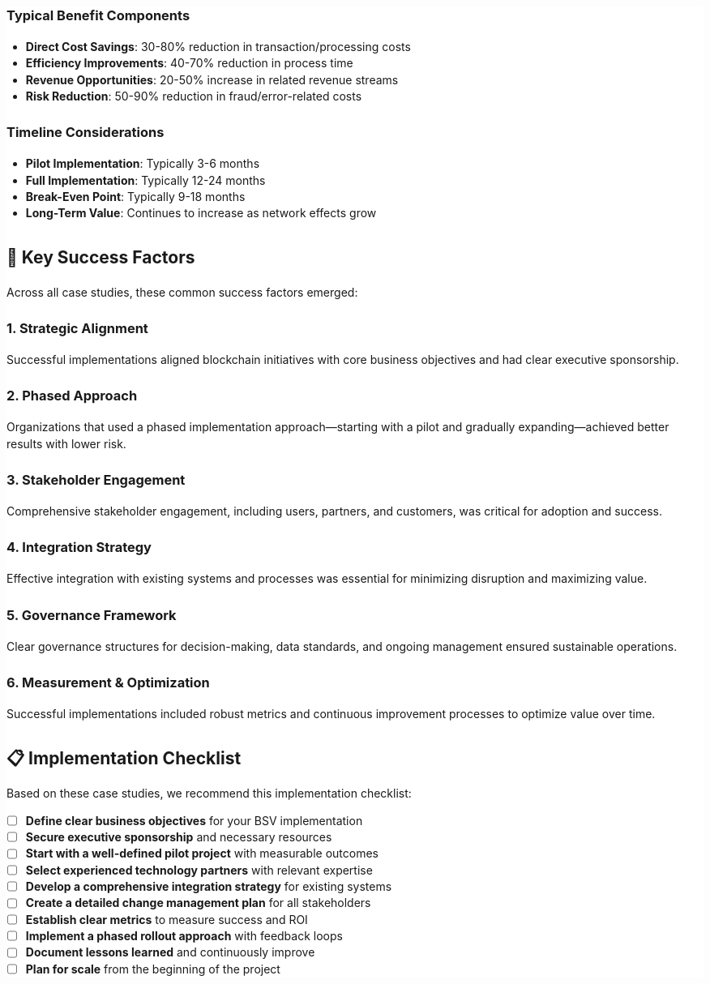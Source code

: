 ### Typical Benefit Components
- **Direct Cost Savings**: 30-80% reduction in transaction/processing costs
- **Efficiency Improvements**: 40-70% reduction in process time
- **Revenue Opportunities**: 20-50% increase in related revenue streams
- **Risk Reduction**: 50-90% reduction in fraud/error-related costs

### Timeline Considerations
- **Pilot Implementation**: Typically 3-6 months
- **Full Implementation**: Typically 12-24 months
- **Break-Even Point**: Typically 9-18 months
- **Long-Term Value**: Continues to increase as network effects grow

## 🔑 Key Success Factors

Across all case studies, these common success factors emerged:

### 1. Strategic Alignment
Successful implementations aligned blockchain initiatives with core business objectives and had clear executive sponsorship.

### 2. Phased Approach
Organizations that used a phased implementation approach—starting with a pilot and gradually expanding—achieved better results with lower risk.

### 3. Stakeholder Engagement
Comprehensive stakeholder engagement, including users, partners, and customers, was critical for adoption and success.

### 4. Integration Strategy
Effective integration with existing systems and processes was essential for minimizing disruption and maximizing value.

### 5. Governance Framework
Clear governance structures for decision-making, data standards, and ongoing management ensured sustainable operations.

### 6. Measurement & Optimization
Successful implementations included robust metrics and continuous improvement processes to optimize value over time.

## 📋 Implementation Checklist

Based on these case studies, we recommend this implementation checklist:

- [ ] **Define clear business objectives** for your BSV implementation
- [ ] **Secure executive sponsorship** and necessary resources
- [ ] **Start with a well-defined pilot project** with measurable outcomes
- [ ] **Select experienced technology partners** with relevant expertise
- [ ] **Develop a comprehensive integration strategy** for existing systems
- [ ] **Create a detailed change management plan** for all stakeholders
- [ ] **Establish clear metrics** to measure success and ROI
- [ ] **Implement a phased rollout approach** with feedback loops
- [ ] **Document lessons learned** and continuously improve
- [ ] **Plan for scale** from the beginning of the project
